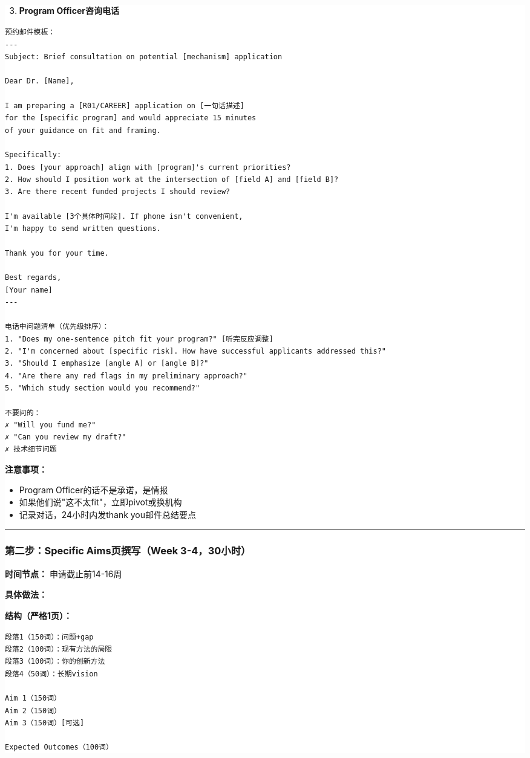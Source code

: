 3. **Program Officer咨询电话**
```
预约邮件模板：
---
Subject: Brief consultation on potential [mechanism] application

Dear Dr. [Name],

I am preparing a [R01/CAREER] application on [一句话描述] 
for the [specific program] and would appreciate 15 minutes 
of your guidance on fit and framing.

Specifically:
1. Does [your approach] align with [program]'s current priorities?
2. How should I position work at the intersection of [field A] and [field B]?
3. Are there recent funded projects I should review?

I'm available [3个具体时间段]. If phone isn't convenient, 
I'm happy to send written questions.

Thank you for your time.

Best regards,
[Your name]
---

电话中问题清单（优先级排序）：
1. "Does my one-sentence pitch fit your program?" [听完反应调整]
2. "I'm concerned about [specific risk]. How have successful applicants addressed this?"
3. "Should I emphasize [angle A] or [angle B]?"
4. "Are there any red flags in my preliminary approach?"
5. "Which study section would you recommend?"

不要问的：
✗ "Will you fund me?"
✗ "Can you review my draft?"
✗ 技术细节问题
```

**注意事项：**
- Program Officer的话不是承诺，是情报
- 如果他们说"这不太fit"，立即pivot或换机构
- 记录对话，24小时内发thank you邮件总结要点

---

### 第二步：Specific Aims页撰写（Week 3-4，30小时）

**时间节点：** 申请截止前14-16周

**具体做法：**

**结构（严格1页）：**
```
段落1（150词）：问题+gap
段落2（100词）：现有方法的局限
段落3（100词）：你的创新方法
段落4（50词）：长期vision

Aim 1（150词）
Aim 2（150词）
Aim 3（150词）[可选]

Expected Outcomes（100词）
```
